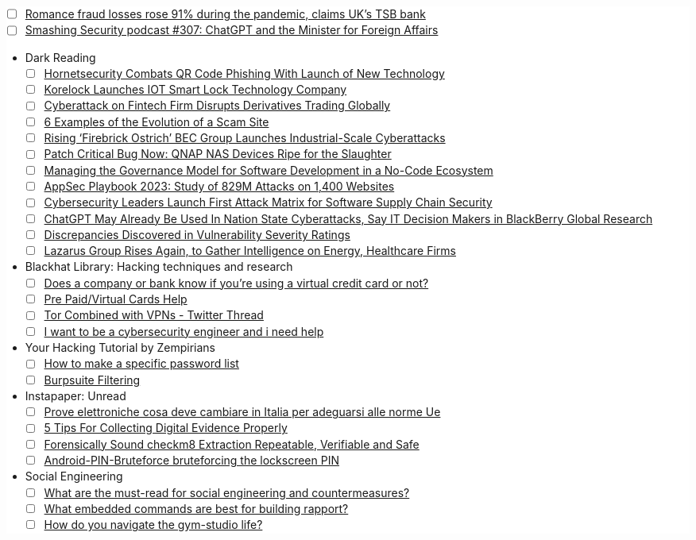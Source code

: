   - [ ] [Romance fraud losses rose 91% during the pandemic, claims UK’s TSB bank](https://www.tripwire.com/state-of-security/romance-fraud-losses-rose-91-during-pandemic-claims-uks-tsb-bank)
  - [ ] [Smashing Security podcast #307: ChatGPT and the Minister for Foreign Affairs](https://grahamcluley.com/smashing-security-podcast-307-chatgpt-and-the-minister-for-foreign-affairs/)
- Dark Reading
  - [ ] [Hornetsecurity Combats QR Code Phishing With Launch of New Technology](https://www.darkreading.com/mobile/hornetsecurity-combats-qr-code-phishing-with-launch-of-new-technology)
  - [ ] [Korelock Launches IOT Smart Lock Technology Company](https://www.darkreading.com/iot/korelock-launches-iot-smart-lock-technology-company)
  - [ ] [Cyberattack on Fintech Firm Disrupts Derivatives Trading Globally](https://www.darkreading.com/attacks-breaches/cyberattack-fintech-firm-disrupts-derivatives-trading)
  - [ ] [6 Examples of the Evolution of a Scam Site](https://www.darkreading.com/attacks-breaches/6-examples-of-the-evolution-of-a-scam-site)
  - [ ] [Rising ‘Firebrick Ostrich’ BEC Group Launches Industrial-Scale Cyberattacks](https://www.darkreading.com/remote-workforce/rising-firebrick-ostrich-bec-group-launches-industrial-scale-cyberattacks)
  - [ ] [Patch Critical Bug Now: QNAP NAS Devices Ripe for the Slaughter](https://www.darkreading.com/remote-workforce/patch-critical-bug-qnap-nas-devices-ripe-slaughter)
  - [ ] [Managing the Governance Model for Software Development in a No-Code Ecosystem](https://www.darkreading.com/application-security/managing-the-governance-model-for-software-development-in-a-no-code-ecosystem)
  - [ ] [AppSec Playbook 2023: Study of 829M Attacks on 1,400 Websites](https://www.darkreading.com/application-security/appsec-playbook-2023-study-of-829m-attacks-on-1-400-websites)
  - [ ] [Cybersecurity Leaders Launch First Attack Matrix for Software Supply Chain Security](https://www.darkreading.com/attacks-breaches/cybersecurity-leaders-launch-first-attack-matrix-for-software-supply-chain-security)
  - [ ] [ChatGPT May Already Be Used In Nation State Cyberattacks, Say IT Decision Makers in BlackBerry Global Research](https://www.darkreading.com/attacks-breaches/chatgpt-may-already-be-used-in-nation-state-cyberattacks-say-it-decision-makers-in-blackberry-global-research)
  - [ ] [Discrepancies Discovered in Vulnerability Severity Ratings](https://www.darkreading.com/application-security/discrepancies-discovered-in-vulnerability-severity-ratings)
  - [ ] [Lazarus Group Rises Again, to Gather Intelligence on Energy, Healthcare Firms](https://www.darkreading.com/ics-ot/lazarus-group-rises-again-gather-intelligence-energy-healthcare-firms)
- Blackhat Library: Hacking techniques and research
  - [ ] [Does a company or bank know if you’re using a virtual credit card or not?](https://www.reddit.com/r/blackhat/comments/10s518i/does_a_company_or_bank_know_if_youre_using_a/)
  - [ ] [Pre Paid/Virtual Cards Help](https://www.reddit.com/r/blackhat/comments/10rydi0/pre_paidvirtual_cards_help/)
  - [ ] [Tor Combined with VPNs - Twitter Thread](https://www.reddit.com/r/blackhat/comments/10rni4s/tor_combined_with_vpns_twitter_thread/)
  - [ ] [I want to be a cybersecurity engineer and i need help](https://www.reddit.com/r/blackhat/comments/10rp4y6/i_want_to_be_a_cybersecurity_engineer_and_i_need/)
- Your Hacking Tutorial by Zempirians
  - [ ] [How to make a specific password list](https://www.reddit.com/r/HowToHack/comments/10rq9le/how_to_make_a_specific_password_list/)
  - [ ] [Burpsuite Filtering](https://www.reddit.com/r/HowToHack/comments/10rdb4r/burpsuite_filtering/)
- Instapaper: Unread
  - [ ] [Prove elettroniche cosa deve cambiare in Italia per adeguarsi alle norme Ue](https://www.agendadigitale.eu/sicurezza/prove-elettroniche-cosa-deve-cambiare-in-italia-per-adeguarsi-alle-norme-ue/)
  - [ ] [5 Tips For Collecting Digital Evidence Properly](https://www.adfsolutions.com/news/5-tips-for-collecting-digital-evidence-properly)
  - [ ] [Forensically Sound checkm8 Extraction Repeatable, Verifiable and Safe](https://blog.elcomsoft.com/2023/02/forensically-sound-checkm8-extraction-repeatable-verifiable-and-safe/)
  - [ ] [Android-PIN-Bruteforce bruteforcing the lockscreen PIN](https://securityonline.info/android-pin-bruteforce-bruteforcing-the-lockscreen-pin/)
- Social Engineering
  - [ ] [What are the must-read for social engineering and countermeasures?](https://www.reddit.com/r/SocialEngineering/comments/10rpmrx/what_are_the_mustread_for_social_engineering_and/)
  - [ ] [What embedded commands are best for building rapport?](https://www.reddit.com/r/SocialEngineering/comments/10s0wzy/what_embedded_commands_are_best_for_building/)
  - [ ] [How do you navigate the gym-studio life?](https://www.reddit.com/r/SocialEngineering/comments/10rz008/how_do_you_navigate_the_gymstudio_life/)